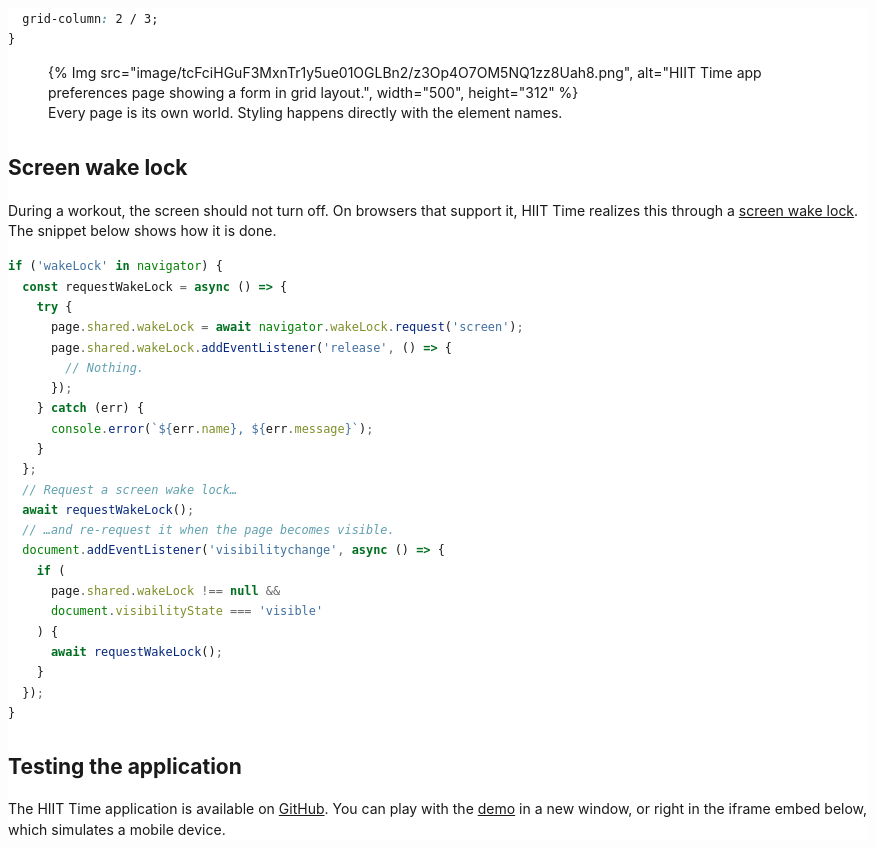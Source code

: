 ```css
  grid-column: 2 / 3;
}
```

<figure>
  {% Img src="image/tcFciHGuF3MxnTr1y5ue01OGLBn2/z3Op4O7OM5NQ1zz8Uah8.png", alt="HIIT Time app preferences page showing a form in grid layout.", width="500", height="312" %}
  <figcaption>
    Every page is its own world. Styling happens directly with the element names.
  </figcaption>
</figure>

## Screen wake lock

During a workout, the screen should not turn off.
On browsers that support it, HIIT Time realizes this through a [screen wake lock](/wake-lock/).
The snippet below shows how it is done.

```js
if ('wakeLock' in navigator) {
  const requestWakeLock = async () => {
    try {
      page.shared.wakeLock = await navigator.wakeLock.request('screen');
      page.shared.wakeLock.addEventListener('release', () => {
        // Nothing.
      });
    } catch (err) {
      console.error(`${err.name}, ${err.message}`);
    }
  };
  // Request a screen wake lock…
  await requestWakeLock();
  // …and re-request it when the page becomes visible.
  document.addEventListener('visibilitychange', async () => {
    if (
      page.shared.wakeLock !== null &&
      document.visibilityState === 'visible'
    ) {
      await requestWakeLock();
    }
  });
}
```

## Testing the application

The HIIT Time application is available on [GitHub](https://github.com/tomayac/hiit-time).
You can play with the [demo](https://tomayac.github.io/hiit-time/) in a new window,
or right in the iframe embed below, which simulates a mobile device.

<iframe src="https://tomayac.github.io/hiit-time/#workout" width="411" height="731" loading="lazy" frameborder="0" allow="screen-wake-lock"></iframe>
